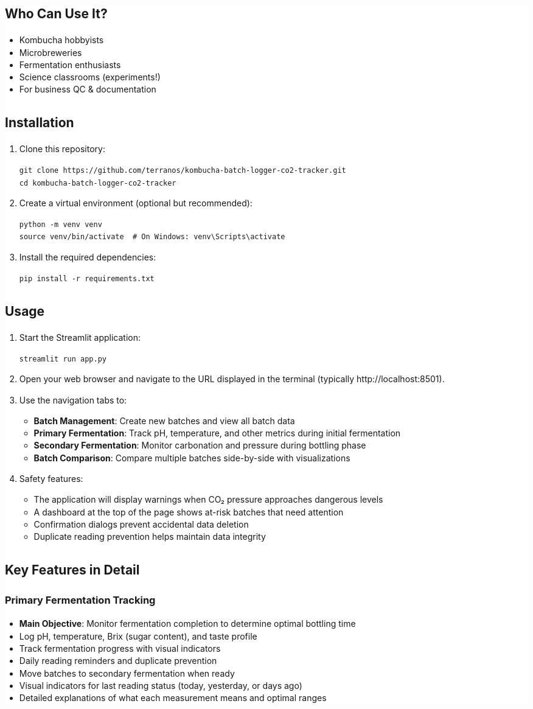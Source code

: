 ## Who Can Use It?
- Kombucha hobbyists
- Microbreweries
- Fermentation enthusiasts
- Science classrooms (experiments!)
- For business QC & documentation
  
## Installation

1. Clone this repository:
   ```
   git clone https://github.com/terranos/kombucha-batch-logger-co2-tracker.git
   cd kombucha-batch-logger-co2-tracker
   ```

2. Create a virtual environment (optional but recommended):
   ```
   python -m venv venv
   source venv/bin/activate  # On Windows: venv\Scripts\activate
   ```

3. Install the required dependencies:
   ```
   pip install -r requirements.txt
   ```

## Usage

1. Start the Streamlit application:
   ```
   streamlit run app.py
   ```

2. Open your web browser and navigate to the URL displayed in the terminal (typically http://localhost:8501).

3. Use the navigation tabs to:
   - **Batch Management**: Create new batches and view all batch data
   - **Primary Fermentation**: Track pH, temperature, and other metrics during initial fermentation
   - **Secondary Fermentation**: Monitor carbonation and pressure during bottling phase
   - **Batch Comparison**: Compare multiple batches side-by-side with visualizations

4. Safety features:
   - The application will display warnings when CO₂ pressure approaches dangerous levels
   - A dashboard at the top of the page shows at-risk batches that need attention
   - Confirmation dialogs prevent accidental data deletion
   - Duplicate reading prevention helps maintain data integrity

## Key Features in Detail

### Primary Fermentation Tracking
- **Main Objective**: Monitor fermentation completion to determine optimal bottling time
- Log pH, temperature, Brix (sugar content), and taste profile
- Track fermentation progress with visual indicators
- Daily reading reminders and duplicate prevention
- Move batches to secondary fermentation when ready
- Visual indicators for last reading status (today, yesterday, or days ago)
- Detailed explanations of what each measurement means and optimal ranges
